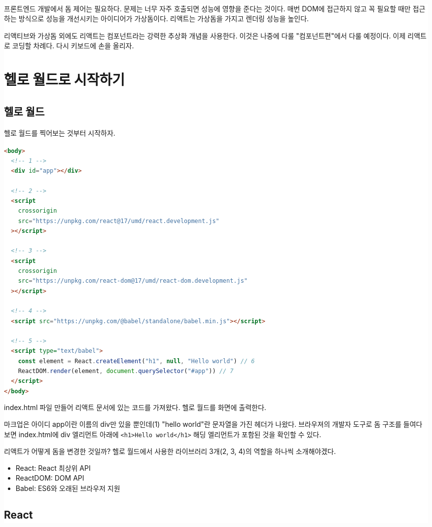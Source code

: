 프론트엔드 개발에서 돔 제어는 필요하다. 문제는 너무 자주 호출되면 성능에 영향을 준다는 것이다. 매번 DOM에 접근하지 않고 꼭 필요할 때만 접근하는 방식으로 성능을 개선시키는 아이디어가 가상돔이다. 리액트는 가상돔을 가지고 렌더링 성능을 높인다.

리액티브와 가상돔 외에도 리액트는 컴포넌트라는 강력한 추상화 개념을 사용한다. 이것은 나중에 다룰 "컴포넌트편"에서 다룰 예정이다. 이제 리액트로 코딩할 차례다. 다시 키보드에 손을 올리자.

# 헬로 월드로 시작하기

## 헬로 월드

헬로 월드를 찍어보는 것부터 시작하자.

```html
<body>
  <!-- 1 -->
  <div id="app"></div>

  <!-- 2 -->
  <script
    crossorigin
    src="https://unpkg.com/react@17/umd/react.development.js"
  ></script>

  <!-- 3 -->
  <script
    crossorigin
    src="https://unpkg.com/react-dom@17/umd/react-dom.development.js"
  ></script>

  <!-- 4 -->
  <script src="https://unpkg.com/@babel/standalone/babel.min.js"></script>

  <!-- 5 -->
  <script type="text/babel">
    const element = React.createElement("h1", null, "Hello world") // 6
    ReactDOM.render(element, document.querySelector("#app")) // 7
  </script>
</body>
```

index.html 파일 만들어 리액트 문서에 있는 코드를 가져왔다. 헬로 월드를 화면에 출력한다.

마크업은 아이디 app이란 이름의 div만 있을 뿐인데(1) "hello world"란 문자열을 가진 헤더가 나왔다. 브라우져의 개발자 도구로 돔 구조를 들여다 보면 index.html에 div 엘리먼트 아래에 `<h1>Hello world</h1>` 해딩 엘리먼트가 포함된 것을 확인할 수 있다.

리액트가 어떻게 돔을 변경한 것일까? 헬로 월드에서 사용한 라이브러리 3개(2, 3, 4)의 역할을 하나씩 소개해야겠다.

- React: React 최상위 API
- ReactDOM: DOM API
- Babel: ES6와 오래된 브라우저 지원

## React

